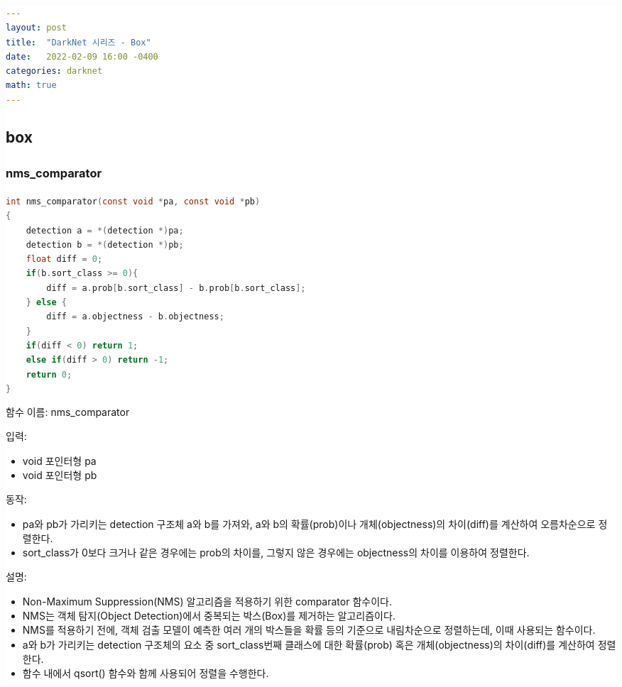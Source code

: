 ```yaml
---
layout: post
title:  "DarkNet 시리즈 - Box"
date:   2022-02-09 16:00 -0400
categories: darknet
math: true
---
```


## box

### nms\_comparator

```c
int nms_comparator(const void *pa, const void *pb)
{
    detection a = *(detection *)pa;
    detection b = *(detection *)pb;
    float diff = 0;
    if(b.sort_class >= 0){
        diff = a.prob[b.sort_class] - b.prob[b.sort_class];
    } else {
        diff = a.objectness - b.objectness;
    }
    if(diff < 0) return 1;
    else if(diff > 0) return -1;
    return 0;
}
```

함수 이름: nms\_comparator

입력:&#x20;

* void 포인터형 pa
* void 포인터형 pb

동작:&#x20;

* pa와 pb가 가리키는 detection 구조체 a와 b를 가져와, a와 b의 확률(prob)이나 개체(objectness)의 차이(diff)를 계산하여 오름차순으로 정렬한다.&#x20;
* sort\_class가 0보다 크거나 같은 경우에는 prob의 차이를, 그렇지 않은 경우에는 objectness의 차이를 이용하여 정렬한다.

설명:&#x20;

* Non-Maximum Suppression(NMS) 알고리즘을 적용하기 위한 comparator 함수이다.&#x20;
* NMS는 객체 탐지(Object Detection)에서 중복되는 박스(Box)를 제거하는 알고리즘이다.&#x20;
* NMS를 적용하기 전에, 객체 검출 모델이 예측한 여러 개의 박스들을 확률 등의 기준으로 내림차순으로 정렬하는데, 이때 사용되는 함수이다.&#x20;
* a와 b가 가리키는 detection 구조체의 요소 중 sort\_class번째 클래스에 대한 확률(prob) 혹은 개체(objectness)의 차이(diff)를 계산하여 정렬한다.&#x20;
* 함수 내에서 qsort() 함수와 함께 사용되어 정렬을 수행한다.


